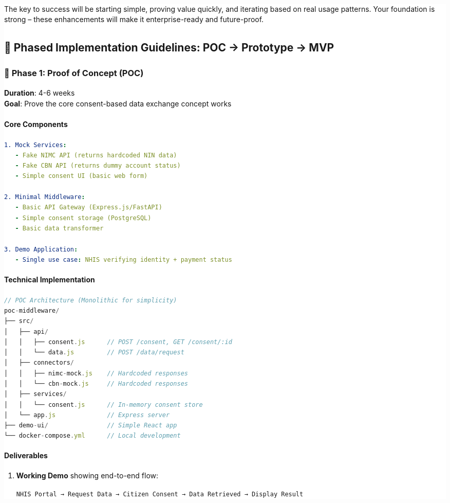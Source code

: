 The key to success will be starting simple, proving value quickly, and iterating based on real usage patterns. Your foundation is strong – these enhancements will make it enterprise-ready and future-proof.


## 🚀 Phased Implementation Guidelines: POC → Prototype → MVP

### 📍 **Phase 1: Proof of Concept (POC)** 
**Duration**: 4-6 weeks  
**Goal**: Prove the core consent-based data exchange concept works

#### Core Components
```yaml
1. Mock Services:
   - Fake NIMC API (returns hardcoded NIN data)
   - Fake CBN API (returns dummy account status)
   - Simple consent UI (basic web form)

2. Minimal Middleware:
   - Basic API Gateway (Express.js/FastAPI)
   - Simple consent storage (PostgreSQL)
   - Basic data transformer

3. Demo Application:
   - Single use case: NHIS verifying identity + payment status
```

#### Technical Implementation
```javascript
// POC Architecture (Monolithic for simplicity)
poc-middleware/
├── src/
│   ├── api/
│   │   ├── consent.js      // POST /consent, GET /consent/:id
│   │   └── data.js         // POST /data/request
│   ├── connectors/
│   │   ├── nimc-mock.js    // Hardcoded responses
│   │   └── cbn-mock.js     // Hardcoded responses
│   ├── services/
│   │   └── consent.js      // In-memory consent store
│   └── app.js              // Express server
├── demo-ui/                // Simple React app
└── docker-compose.yml      // Local development
```

#### Deliverables
1. **Working Demo** showing end-to-end flow:
   ```
   NHIS Portal → Request Data → Citizen Consent → Data Retrieved → Display Result
   ```

